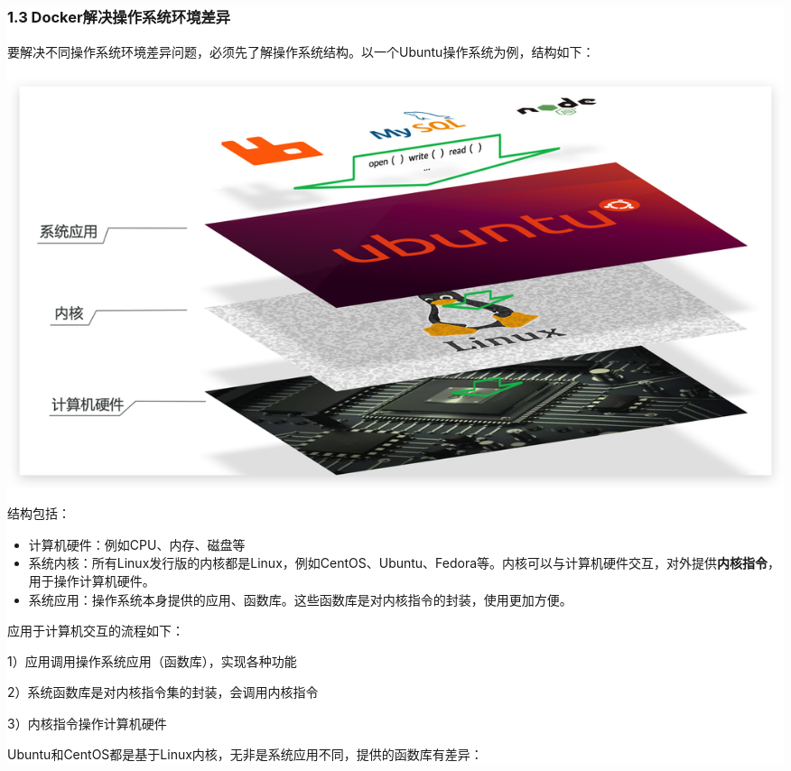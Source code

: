 
### 1.3 Docker解决操作系统环境差异

要解决不同操作系统环境差异问题，必须先了解操作系统结构。以一个Ubuntu操作系统为例，结构如下：

![image-20210731143401460](assets/image-20210731143401460.png)



结构包括：

- 计算机硬件：例如CPU、内存、磁盘等
- 系统内核：所有Linux发行版的内核都是Linux，例如CentOS、Ubuntu、Fedora等。内核可以与计算机硬件交互，对外提供**内核指令**，用于操作计算机硬件。
- 系统应用：操作系统本身提供的应用、函数库。这些函数库是对内核指令的封装，使用更加方便。



应用于计算机交互的流程如下：

1）应用调用操作系统应用（函数库），实现各种功能

2）系统函数库是对内核指令集的封装，会调用内核指令

3）内核指令操作计算机硬件



Ubuntu和CentOS都是基于Linux内核，无非是系统应用不同，提供的函数库有差异：
